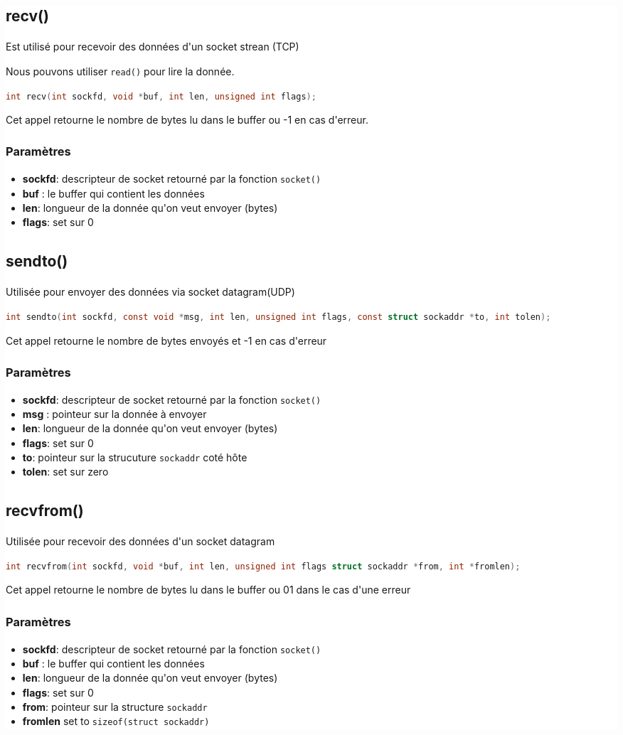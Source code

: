 ## recv()
Est utilisé pour recevoir des données d'un socket strean (TCP)

Nous pouvons utiliser `read()` pour lire la donnée.

```c
int recv(int sockfd, void *buf, int len, unsigned int flags);
```
Cet appel retourne le nombre de bytes lu dans le buffer ou -1 en cas d'erreur.

### Paramètres
* **sockfd**: descripteur de socket retourné par la fonction `socket()`
* **buf** : le buffer qui contient les  données
* **len**: longueur de la donnée qu'on veut envoyer (bytes) 
* **flags**: set sur 0

## sendto()
Utilisée pour envoyer des données via socket datagram(UDP)

```c
int sendto(int sockfd, const void *msg, int len, unsigned int flags, const struct sockaddr *to, int tolen);
```

Cet appel retourne  le nombre de bytes envoyés et -1 en cas d'erreur

### Paramètres

* **sockfd**: descripteur de socket retourné par la fonction `socket()`
* **msg** : pointeur sur la donnée à envoyer
* **len**: longueur de la donnée qu'on veut envoyer (bytes) 
* **flags**: set sur 0
* **to**: pointeur sur la strucuture `sockaddr` coté hôte
* **tolen**: set sur zero

## recvfrom()
Utilisée pour recevoir des données d'un socket datagram

```c
int recvfrom(int sockfd, void *buf, int len, unsigned int flags struct sockaddr *from, int *fromlen);
```

Cet appel retourne le nombre de bytes lu dans le buffer ou 01 dans le cas d'une erreur

### Paramètres

* **sockfd**: descripteur de socket retourné par la fonction `socket()`
* **buf** : le buffer qui contient les  données
* **len**: longueur de la donnée qu'on veut envoyer (bytes) 
* **flags**: set sur 0
* **from**: pointeur sur la structure `sockaddr`
* **fromlen** set to `sizeof(struct sockaddr)`
